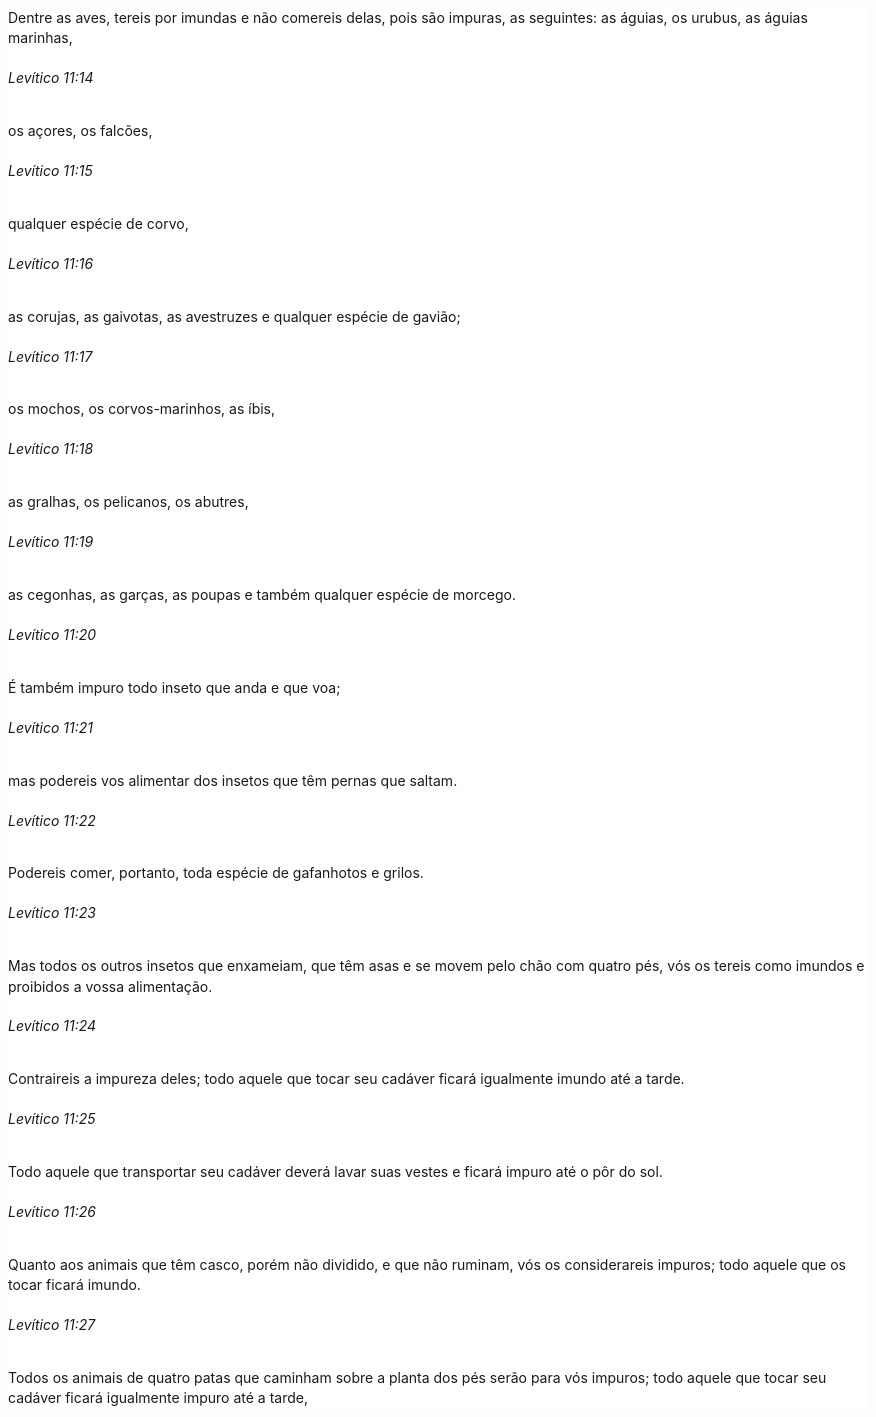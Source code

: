 Dentre as aves, tereis por imundas e não comereis delas, pois são impuras, as seguintes: as águias, os urubus, as águias marinhas,

###### Levítico 11:14

os açores, os falcões,

###### Levítico 11:15

qualquer espécie de corvo,

###### Levítico 11:16

as corujas, as gaivotas, as avestruzes e qualquer espécie de gavião;

###### Levítico 11:17

os mochos, os corvos-marinhos, as íbis,

###### Levítico 11:18

as gralhas, os pelicanos, os abutres,

###### Levítico 11:19

as cegonhas, as garças, as poupas e também qualquer espécie de morcego.

###### Levítico 11:20

É também impuro todo inseto que anda e que voa;

###### Levítico 11:21

mas podereis vos alimentar dos insetos que têm pernas que saltam.

###### Levítico 11:22

Podereis comer, portanto, toda espécie de gafanhotos e grilos.

###### Levítico 11:23

Mas todos os outros insetos que enxameiam, que têm asas e se movem pelo chão com quatro pés, vós os tereis como imundos e proibidos a vossa alimentação.

###### Levítico 11:24

Contraireis a impureza deles; todo aquele que tocar seu cadáver ficará igualmente imundo até a tarde.

###### Levítico 11:25

Todo aquele que transportar seu cadáver deverá lavar suas vestes e ficará impuro até o pôr do sol.

###### Levítico 11:26

Quanto aos animais que têm casco, porém não dividido, e que não ruminam, vós os considerareis impuros; todo aquele que os tocar ficará imundo.

###### Levítico 11:27

Todos os animais de quatro patas que caminham sobre a planta dos pés serão para vós impuros; todo aquele que tocar seu cadáver ficará igualmente impuro até a tarde,
